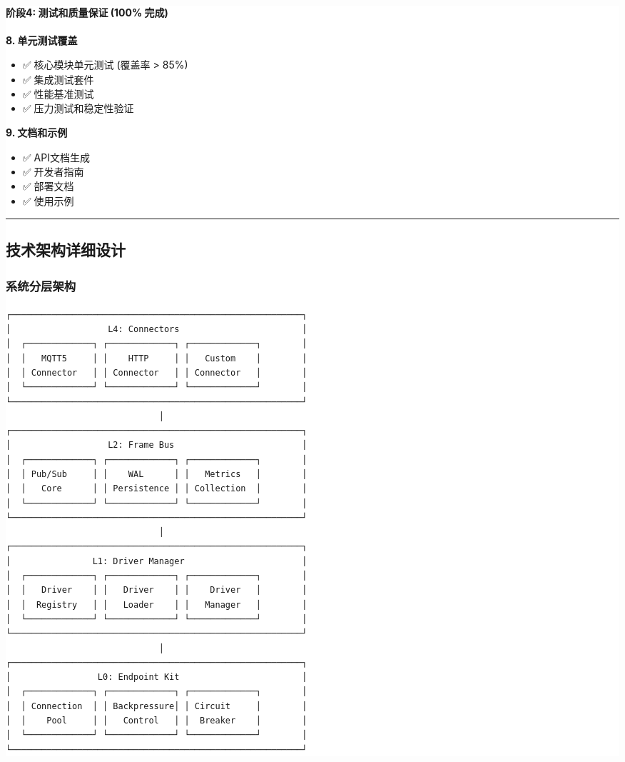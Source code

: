 #### 阶段4: 测试和质量保证 (100% 完成)

**8. 单元测试覆盖**
- ✅ 核心模块单元测试 (覆盖率 > 85%)
- ✅ 集成测试套件
- ✅ 性能基准测试
- ✅ 压力测试和稳定性验证

**9. 文档和示例**
- ✅ API文档生成
- ✅ 开发者指南
- ✅ 部署文档
- ✅ 使用示例

---

## 技术架构详细设计

### 系统分层架构

```
┌─────────────────────────────────────────────────────────┐
│                   L4: Connectors                        │
│  ┌─────────────┐ ┌─────────────┐ ┌─────────────┐        │
│  │   MQTT5     │ │    HTTP     │ │   Custom    │        │
│  │ Connector   │ │ Connector   │ │ Connector   │        │
│  └─────────────┘ └─────────────┘ └─────────────┘        │
└─────────────────────────────────────────────────────────┘
                              │
┌─────────────────────────────────────────────────────────┐
│                   L2: Frame Bus                         │
│  ┌─────────────┐ ┌─────────────┐ ┌─────────────┐        │
│  │ Pub/Sub     │ │    WAL      │ │   Metrics   │        │
│  │   Core      │ │ Persistence │ │ Collection  │        │
│  └─────────────┘ └─────────────┘ └─────────────┘        │
└─────────────────────────────────────────────────────────┘
                              │
┌─────────────────────────────────────────────────────────┐
│                L1: Driver Manager                       │
│  ┌─────────────┐ ┌─────────────┐ ┌─────────────┐        │
│  │   Driver    │ │   Driver    │ │    Driver   │        │
│  │  Registry   │ │   Loader    │ │   Manager   │        │
│  └─────────────┘ └─────────────┘ └─────────────┘        │
└─────────────────────────────────────────────────────────┘
                              │
┌─────────────────────────────────────────────────────────┐
│                 L0: Endpoint Kit                        │
│  ┌─────────────┐ ┌─────────────┐ ┌─────────────┐        │
│  │ Connection  │ │ Backpressure│ │ Circuit     │        │
│  │    Pool     │ │   Control   │ │  Breaker    │        │
│  └─────────────┘ └─────────────┘ └─────────────┘        │
└─────────────────────────────────────────────────────────┘
```
